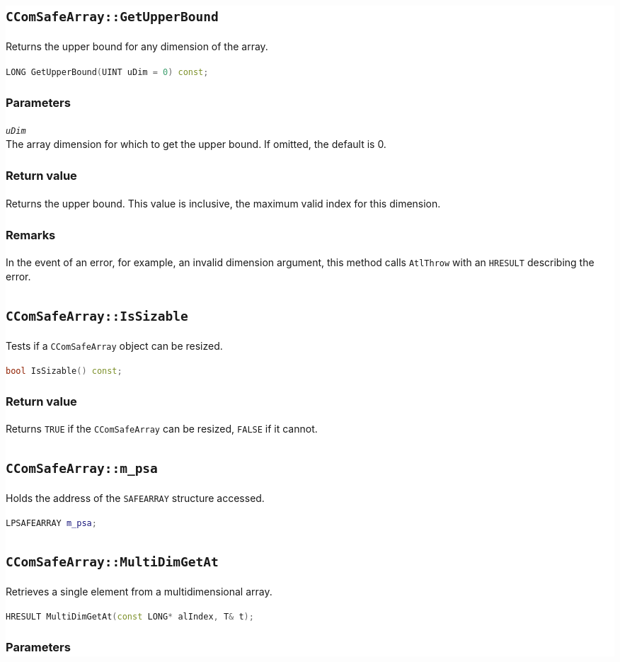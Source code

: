 ## <a name="getupperbound"></a> `CComSafeArray::GetUpperBound`

Returns the upper bound for any dimension of the array.

```cpp
LONG GetUpperBound(UINT uDim = 0) const;
```

### Parameters

*`uDim`*\
The array dimension for which to get the upper bound. If omitted, the default is 0.

### Return value

Returns the upper bound. This value is inclusive, the maximum valid index for this dimension.

### Remarks

In the event of an error, for example, an invalid dimension argument, this method calls `AtlThrow` with an `HRESULT` describing the error.

## <a name="issizable"></a> `CComSafeArray::IsSizable`

Tests if a `CComSafeArray` object can be resized.

```cpp
bool IsSizable() const;
```

### Return value

Returns `TRUE` if the `CComSafeArray` can be resized, `FALSE` if it cannot.

## <a name="m_psa"></a> `CComSafeArray::m_psa`

Holds the address of the `SAFEARRAY` structure accessed.

```cpp
LPSAFEARRAY m_psa;
```

## <a name="multidimgetat"></a> `CComSafeArray::MultiDimGetAt`

Retrieves a single element from a multidimensional array.

```cpp
HRESULT MultiDimGetAt(const LONG* alIndex, T& t);
```

### Parameters
